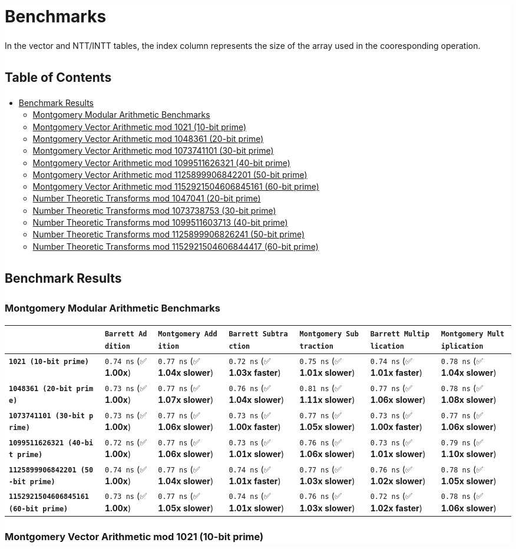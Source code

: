 # Benchmarks

In the vector and NTT/INTT tables, the index column represents the size of the array used in the cooresponding operation.

## Table of Contents

- [Benchmark Results](#benchmark-results)
  - [Montgomery Modular Arithmetic Benchmarks](#montgomery-modular-arithmetic-benchmarks)
  - [Montgomery Vector Arithmetic mod 1021 (10-bit prime)](#montgomery-vector-arithmetic-mod-1021 "10-bit prime")
  - [Montgomery Vector Arithmetic mod 1048361 (20-bit prime)](#montgomery-vector-arithmetic-mod-1048361 "20-bit prime")
  - [Montgomery Vector Arithmetic mod 1073741101 (30-bit prime)](#montgomery-vector-arithmetic-mod-1073741101)
  - [Montgomery Vector Arithmetic mod 1099511626321 (40-bit prime)](#montgomery-vector-arithmetic-mod-1099511626321)
  - [Montgomery Vector Arithmetic mod 1125899906842201 (50-bit prime)](#montgomery-vector-arithmetic-mod-1125899906842201)
  - [Montgomery Vector Arithmetic mod 1152921504606845161 (60-bit prime)](#montgomery-vector-arithmetic-mod-1152921504606845161)
  - [Number Theoretic Transforms mod 1047041 (20-bit prime)](#number-theoretic-transforms-mod-1047041 "20-bit prime")
  - [Number Theoretic Transforms mod 1073738753 (30-bit prime)](#number-theoretic-transforms-mod-1073738753)
  - [Number Theoretic Transforms mod 1099511603713 (40-bit prime)](#number-theoretic-transforms-mod-1099511603713)
  - [Number Theoretic Transforms mod 1125899906826241 (50-bit prime)](#number-theoretic-transforms-mod-1125899906826241)
  - [Number Theoretic Transforms mod 1152921504606844417 (60-bit prime)](#number-theoretic-transforms-mod-1152921504606844417)

## Benchmark Results

### Montgomery Modular Arithmetic Benchmarks

|                                          | `Barrett Addition`       | `Montgomery Addition`           | `Barrett Subtraction`           | `Montgomery Subtraction`        | `Barrett Multiplication`        | `Montgomery Multiplication`     |
| :--------------------------------------- | :----------------------- | :------------------------------ | :------------------------------ | :------------------------------ | :------------------------------ | :------------------------------ |
| **`1021 (10-bit prime)`**                | `0.74 ns` (✅ **1.00x**) | `0.77 ns` (✅ **1.04x slower**) | `0.72 ns` (✅ **1.03x faster**) | `0.75 ns` (✅ **1.01x slower**) | `0.74 ns` (✅ **1.01x faster**) | `0.78 ns` (✅ **1.04x slower**) |
| **`1048361 (20-bit prime)`**             | `0.73 ns` (✅ **1.00x**) | `0.77 ns` (✅ **1.07x slower**) | `0.76 ns` (✅ **1.04x slower**) | `0.81 ns` (✅ **1.11x slower**) | `0.77 ns` (✅ **1.06x slower**) | `0.78 ns` (✅ **1.08x slower**) |
| **`1073741101 (30-bit prime)`**          | `0.73 ns` (✅ **1.00x**) | `0.77 ns` (✅ **1.06x slower**) | `0.73 ns` (✅ **1.00x faster**) | `0.77 ns` (✅ **1.05x slower**) | `0.73 ns` (✅ **1.00x faster**) | `0.77 ns` (✅ **1.06x slower**) |
| **`1099511626321 (40-bit prime)`**       | `0.72 ns` (✅ **1.00x**) | `0.77 ns` (✅ **1.06x slower**) | `0.73 ns` (✅ **1.01x slower**) | `0.76 ns` (✅ **1.06x slower**) | `0.73 ns` (✅ **1.01x slower**) | `0.79 ns` (✅ **1.10x slower**) |
| **`1125899906842201 (50-bit prime)`**    | `0.74 ns` (✅ **1.00x**) | `0.77 ns` (✅ **1.04x slower**) | `0.74 ns` (✅ **1.01x faster**) | `0.77 ns` (✅ **1.03x slower**) | `0.76 ns` (✅ **1.02x slower**) | `0.78 ns` (✅ **1.05x slower**) |
| **`1152921504606845161 (60-bit prime)`** | `0.73 ns` (✅ **1.00x**) | `0.77 ns` (✅ **1.05x slower**) | `0.74 ns` (✅ **1.01x slower**) | `0.76 ns` (✅ **1.03x slower**) | `0.72 ns` (✅ **1.02x faster**) | `0.78 ns` (✅ **1.06x slower**) |

### Montgomery Vector Arithmetic mod 1021 (10-bit prime)
